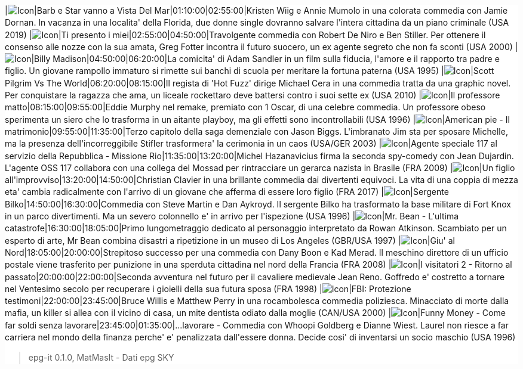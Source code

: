 |![Icon](https://guidatv.sky.it/uuid/289d26a6-cf06-451c-af15-1bd6696b96b3/cover?md5ChecksumParam=d7ca47222e97318c968ad033a1508ff0)|Barb e Star vanno a Vista Del Mar|01:10:00|02:55:00|Kristen Wiig e Annie Mumolo in una colorata commedia con Jamie Dornan. In vacanza in una localita&#039; della Florida, due donne single dovranno salvare l&#039;intera cittadina da un piano criminale (USA 2019)
|![Icon](https://guidatv.sky.it/uuid/48571337-5831-4455-9eed-b5a89d2bb7d5/cover?md5ChecksumParam=8fba70c14d0cf5e7a7c70fe1c47bbf7f)|Ti presento i miei|02:55:00|04:50:00|Travolgente commedia con Robert De Niro e Ben Stiller. Per ottenere il consenso alle nozze con la sua amata, Greg Fotter incontra il futuro suocero, un ex agente segreto che non fa sconti (USA 2000)
|![Icon](https://guidatv.sky.it/uuid/60cebfc9-f631-4531-9309-7edb68f0b093/cover?md5ChecksumParam=b1cd08d58d29f4988369f1682dc1587b)|Billy Madison|04:50:00|06:20:00|La comicita&#039; di Adam Sandler in un film sulla fiducia, l&#039;amore e il rapporto tra padre e figlio. Un giovane rampollo immaturo si rimette sui banchi di scuola per meritare la fortuna paterna (USA 1995)
|![Icon](https://guidatv.sky.it/uuid/31e0f7bd-4dd7-433c-9fce-0387e544f716/cover?md5ChecksumParam=f67d84664f68b9195c3fc4035576edf2)|Scott Pilgrim Vs The World|06:20:00|08:15:00|Il regista di &#039;Hot Fuzz&#039; dirige Michael Cera in una commedia tratta da una graphic novel. Per conquistare la ragazza che ama, un liceale rockettaro deve battersi contro i suoi sette ex (USA 2010)
|![Icon](https://guidatv.sky.it/uuid/288bfa31-04f2-456f-b2e5-53cddb6b87d6/cover?md5ChecksumParam=00bef472891929016b407b872fe3791f)|Il professore matto|08:15:00|09:55:00|Eddie Murphy nel remake, premiato con 1 Oscar, di una celebre commedia. Un professore obeso sperimenta un siero che lo trasforma in un aitante playboy, ma gli effetti sono incontrollabili (USA 1996)
|![Icon](https://guidatv.sky.it/uuid/7f69ba49-c430-4083-b543-3970ef373e76/cover?md5ChecksumParam=9c2fdcaa90fc2a4aaac598ab5082c871)|American pie - Il matrimonio|09:55:00|11:35:00|Terzo capitolo della saga demenziale con Jason Biggs. L&#039;imbranato Jim sta per sposare Michelle, ma la presenza dell&#039;incorreggibile Stifler trasformera&#039; la cerimonia in un caos (USA/GER 2003)
|![Icon](https://guidatv.sky.it/uuid/098b53a2-5028-424a-85d0-c48bbfb4b563/cover?md5ChecksumParam=49ea517bb5ba0658250b7eaebe6db2d9)|Agente speciale 117 al servizio della Repubblica - Missione Rio|11:35:00|13:20:00|Michel Hazanavicius firma la seconda spy-comedy con Jean Dujardin. L&#039;agente OSS 117 collabora con una collega del Mossad per rintracciare un gerarca nazista in Brasile (FRA 2009)
|![Icon](https://guidatv.sky.it/uuid/4c930cae-a6fb-4921-9693-ad751e591f14/cover?md5ChecksumParam=8edc3eefbf0914997191c0353630c024)|Un figlio all&#039;improvviso|13:20:00|14:50:00|Christian Clavier in una brillante commedia dai divertenti equivoci. La vita di una coppia di mezza eta&#039; cambia radicalmente con l&#039;arrivo di un giovane che afferma di essere loro figlio (FRA 2017)
|![Icon](https://guidatv.sky.it/uuid/f1c05d91-f144-4d8c-9e10-9071a6c13626/cover?md5ChecksumParam=b28ce74b86ad83c64145d52c4e61cc04)|Sergente Bilko|14:50:00|16:30:00|Commedia con Steve Martin e Dan Aykroyd. Il sergente Bilko ha trasformato la base militare di Fort Knox in un parco divertimenti. Ma un severo colonnello e&#039; in arrivo per l&#039;ispezione (USA 1996)
|![Icon](https://guidatv.sky.it/uuid/9afa925c-35fe-452d-afa6-17e6642e5c1b/cover?md5ChecksumParam=77bbd04aefc1aabc116f341cfe10ad6d)|Mr. Bean - L&#039;ultima catastrofe|16:30:00|18:05:00|Primo lungometraggio dedicato al personaggio interpretato da Rowan Atkinson. Scambiato per un esperto di arte, Mr Bean combina disastri a ripetizione in un museo di Los Angeles (GBR/USA 1997)
|![Icon](https://guidatv.sky.it/uuid/37279aa7-5939-4715-b3f2-6dacd79a7780/cover?md5ChecksumParam=d2e17d4422f1567c3a67a792873eb4b4)|Giu&#039; al Nord|18:05:00|20:00:00|Strepitoso successo per una commedia con Dany Boon e Kad Merad. Il meschino direttore di un ufficio postale viene trasferito per punizione in una sperduta cittadina nel nord della Francia (FRA 2008)
|![Icon](https://guidatv.sky.it/uuid/c87ed399-3e70-498d-8a62-5daa65d845c2/cover?md5ChecksumParam=c766219eb1872c6cbdc9219ed6f1ed7e)|I visitatori 2 - Ritorno al passato|20:00:00|22:00:00|Seconda avventura nel futuro per il cavaliere medievale Jean Reno. Goffredo e&#039; costretto a tornare nel Ventesimo secolo per recuperare i gioielli della sua futura sposa (FRA 1998)
|![Icon](https://guidatv.sky.it/uuid/d4ceaedd-f9d3-4aa6-8749-1ca554dd4010/cover?md5ChecksumParam=bcd25c856bcc21deda8856cd6c5c4ac4)|FBI: Protezione testimoni|22:00:00|23:45:00|Bruce Willis e Matthew Perry in una rocambolesca commedia poliziesca. Minacciato di morte dalla mafia, un killer si allea con il vicino di casa, un mite dentista odiato dalla moglie (CAN/USA 2000)
|![Icon](https://guidatv.sky.it/uuid/25406740-0d72-4f53-97c4-62db641490ed/cover?md5ChecksumParam=b836e18a26a4c3d03f904fe1fa832e4f)|Funny Money - Come far soldi senza lavorare|23:45:00|01:35:00|...lavorare - Commedia con Whoopi Goldberg e Dianne Wiest. Laurel non riesce a far carriera nel mondo della finanza perche&#039; e&#039; penalizzata dall&#039;essere donna. Decide cosi&#039; di inventarsi un socio maschio (USA 1996)



 > epg-it 0.1.0, MatMasIt - Dati epg SKY